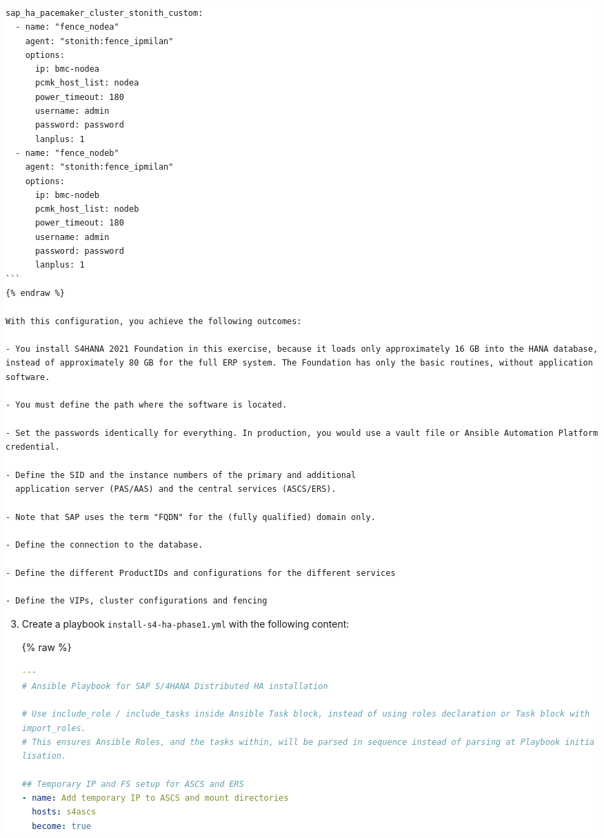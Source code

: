     sap_ha_pacemaker_cluster_stonith_custom:
      - name: "fence_nodea"
        agent: "stonith:fence_ipmilan"
        options:
          ip: bmc-nodea
          pcmk_host_list: nodea
          power_timeout: 180
          username: admin
          password: password
          lanplus: 1
      - name: "fence_nodeb"
        agent: "stonith:fence_ipmilan"
        options:
          ip: bmc-nodeb
          pcmk_host_list: nodeb
          power_timeout: 180
          username: admin
          password: password
          lanplus: 1
    ```
    {% endraw %}

    With this configuration, you achieve the following outcomes:

    - You install S4HANA 2021 Foundation in this exercise, because it loads only approximately 16 GB into the HANA database, instead of approximately 80 GB for the full ERP system. The Foundation has only the basic routines, without application software.

    - You must define the path where the software is located.

    - Set the passwords identically for everything. In production, you would use a vault file or Ansible Automation Platform credential.

    - Define the SID and the instance numbers of the primary and additional
      application server (PAS/AAS) and the central services (ASCS/ERS).

    - Note that SAP uses the term "FQDN" for the (fully qualified) domain only.

    - Define the connection to the database.

    - Define the different ProductIDs and configurations for the different services

    - Define the VIPs, cluster configurations and fencing

3.  Create a playbook `install-s4-ha-phase1.yml` with the following content:

    {% raw %}
    ```yaml
    ---
    # Ansible Playbook for SAP S/4HANA Distributed HA installation

    # Use include_role / include_tasks inside Ansible Task block, instead of using roles declaration or Task block with import_roles.
    # This ensures Ansible Roles, and the tasks within, will be parsed in sequence instead of parsing at Playbook initialisation.

    ## Temporary IP and FS setup for ASCS and ERS
    - name: Add temporary IP to ASCS and mount directories
      hosts: s4ascs
      become: true